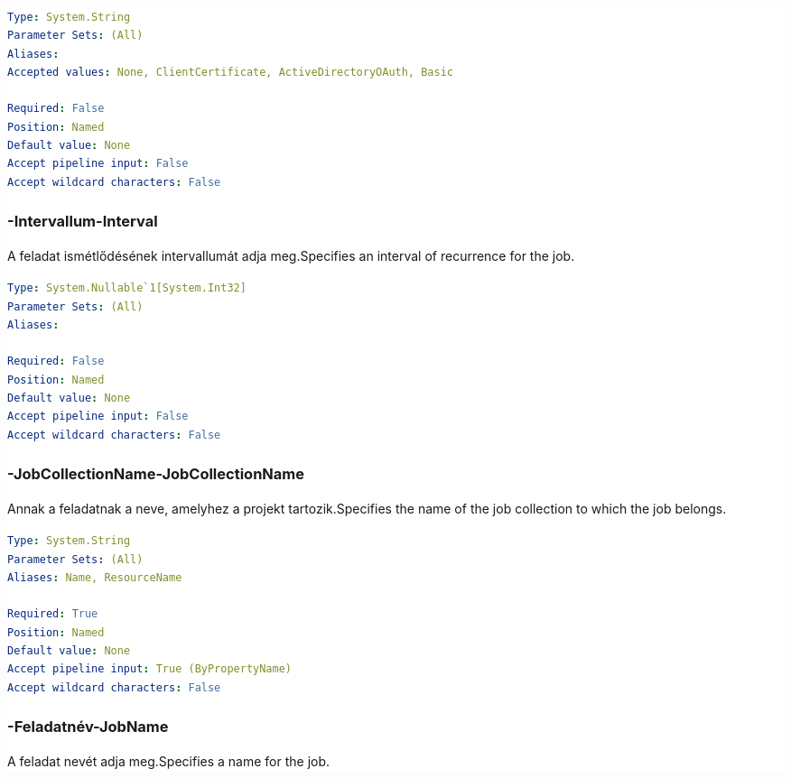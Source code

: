 ```yaml
Type: System.String
Parameter Sets: (All)
Aliases: 
Accepted values: None, ClientCertificate, ActiveDirectoryOAuth, Basic

Required: False
Position: Named
Default value: None
Accept pipeline input: False
Accept wildcard characters: False
```

### <span data-ttu-id="e2386-144">-Intervallum</span><span class="sxs-lookup"><span data-stu-id="e2386-144">-Interval</span></span>
<span data-ttu-id="e2386-145">A feladat ismétlődésének intervallumát adja meg.</span><span class="sxs-lookup"><span data-stu-id="e2386-145">Specifies an interval of recurrence for the job.</span></span>

```yaml
Type: System.Nullable`1[System.Int32]
Parameter Sets: (All)
Aliases: 

Required: False
Position: Named
Default value: None
Accept pipeline input: False
Accept wildcard characters: False
```

### <span data-ttu-id="e2386-146">-JobCollectionName</span><span class="sxs-lookup"><span data-stu-id="e2386-146">-JobCollectionName</span></span>
<span data-ttu-id="e2386-147">Annak a feladatnak a neve, amelyhez a projekt tartozik.</span><span class="sxs-lookup"><span data-stu-id="e2386-147">Specifies the name of the job collection to which the job belongs.</span></span>

```yaml
Type: System.String
Parameter Sets: (All)
Aliases: Name, ResourceName

Required: True
Position: Named
Default value: None
Accept pipeline input: True (ByPropertyName)
Accept wildcard characters: False
```

### <span data-ttu-id="e2386-148">-Feladatnév</span><span class="sxs-lookup"><span data-stu-id="e2386-148">-JobName</span></span>
<span data-ttu-id="e2386-149">A feladat nevét adja meg.</span><span class="sxs-lookup"><span data-stu-id="e2386-149">Specifies a name for the job.</span></span>

